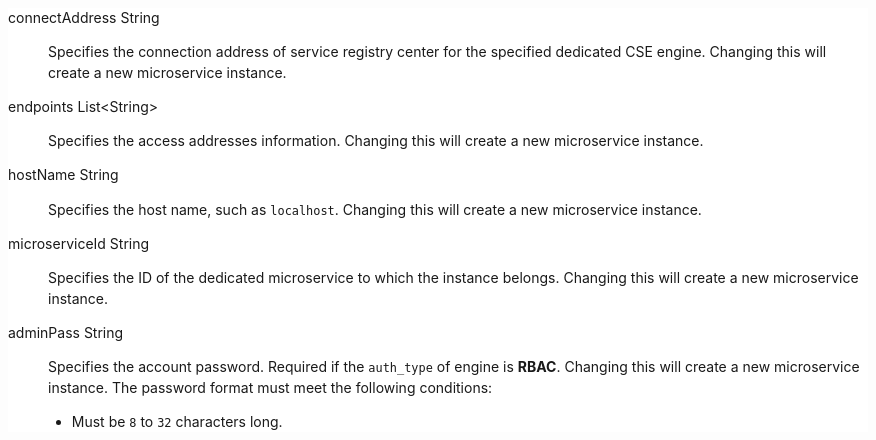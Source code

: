 </pulumi-choosable>
</div>

<div>
<pulumi-choosable type="language" values="yaml">
<dl class="resources-properties"><dt class="property-required property-replacement"
            title="Required">
        <span id="connectaddress_yaml">
<a data-swiftype-name="resource-property" data-swiftype-type="text" href="#connectaddress_yaml" style="color: inherit; text-decoration: inherit;">connect<wbr>Address</a>
</span>
        <span class="property-indicator"></span>
        <span class="property-type">String</span>
    </dt>
    <dd><p>Specifies the connection address of service registry center for the
specified dedicated CSE engine. Changing this will create a new microservice instance.</p>
</dd><dt class="property-required property-replacement"
            title="Required">
        <span id="endpoints_yaml">
<a data-swiftype-name="resource-property" data-swiftype-type="text" href="#endpoints_yaml" style="color: inherit; text-decoration: inherit;">endpoints</a>
</span>
        <span class="property-indicator"></span>
        <span class="property-type">List&lt;String&gt;</span>
    </dt>
    <dd><p>Specifies the access addresses information.
Changing this will create a new microservice instance.</p>
</dd><dt class="property-required property-replacement"
            title="Required">
        <span id="hostname_yaml">
<a data-swiftype-name="resource-property" data-swiftype-type="text" href="#hostname_yaml" style="color: inherit; text-decoration: inherit;">host<wbr>Name</a>
</span>
        <span class="property-indicator"></span>
        <span class="property-type">String</span>
    </dt>
    <dd><p>Specifies the host name, such as <code>localhost</code>.
Changing this will create a new microservice instance.</p>
</dd><dt class="property-required property-replacement"
            title="Required">
        <span id="microserviceid_yaml">
<a data-swiftype-name="resource-property" data-swiftype-type="text" href="#microserviceid_yaml" style="color: inherit; text-decoration: inherit;">microservice<wbr>Id</a>
</span>
        <span class="property-indicator"></span>
        <span class="property-type">String</span>
    </dt>
    <dd><p>Specifies the ID of the dedicated microservice to which the instance
belongs. Changing this will create a new microservice instance.</p>
</dd><dt class="property-optional property-replacement"
            title="Optional">
        <span id="adminpass_yaml">
<a data-swiftype-name="resource-property" data-swiftype-type="text" href="#adminpass_yaml" style="color: inherit; text-decoration: inherit;">admin<wbr>Pass</a>
</span>
        <span class="property-indicator"></span>
        <span class="property-type">String</span>
    </dt>
    <dd><p>Specifies the account password.
Required if the <code>auth_type</code> of engine is <strong>RBAC</strong>. Changing this will create a new microservice instance.
The password format must meet the following conditions:</p>
<ul>
<li>Must be <code>8</code> to <code>32</code> characters long.</li>